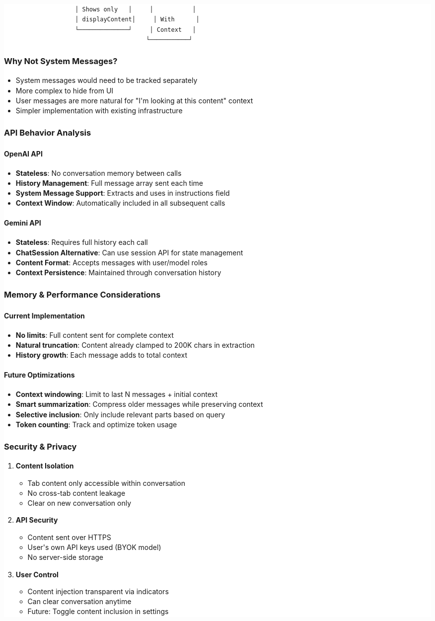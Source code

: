 ```
                    │ Shows only   │     │           │
                    │ displayContent│     │ With      │
                    └──────────────┘     │ Context   │
                                        └───────────┘
```

### Why Not System Messages?

- System messages would need to be tracked separately
- More complex to hide from UI
- User messages are more natural for "I'm looking at this content" context
- Simpler implementation with existing infrastructure

### API Behavior Analysis

#### OpenAI API

- **Stateless**: No conversation memory between calls
- **History Management**: Full message array sent each time
- **System Message Support**: Extracts and uses in instructions field
- **Context Window**: Automatically included in all subsequent calls

#### Gemini API

- **Stateless**: Requires full history each call
- **ChatSession Alternative**: Can use session API for state management
- **Content Format**: Accepts messages with user/model roles
- **Context Persistence**: Maintained through conversation history

### Memory & Performance Considerations

#### Current Implementation

- **No limits**: Full content sent for complete context
- **Natural truncation**: Content already clamped to 200K chars in extraction
- **History growth**: Each message adds to total context

#### Future Optimizations

- **Context windowing**: Limit to last N messages + initial context
- **Smart summarization**: Compress older messages while preserving context
- **Selective inclusion**: Only include relevant parts based on query
- **Token counting**: Track and optimize token usage

### Security & Privacy

1. **Content Isolation**
   - Tab content only accessible within conversation
   - No cross-tab content leakage
   - Clear on new conversation only

2. **API Security**
   - Content sent over HTTPS
   - User's own API keys used (BYOK model)
   - No server-side storage

3. **User Control**
   - Content injection transparent via indicators
   - Can clear conversation anytime
   - Future: Toggle content inclusion in settings
